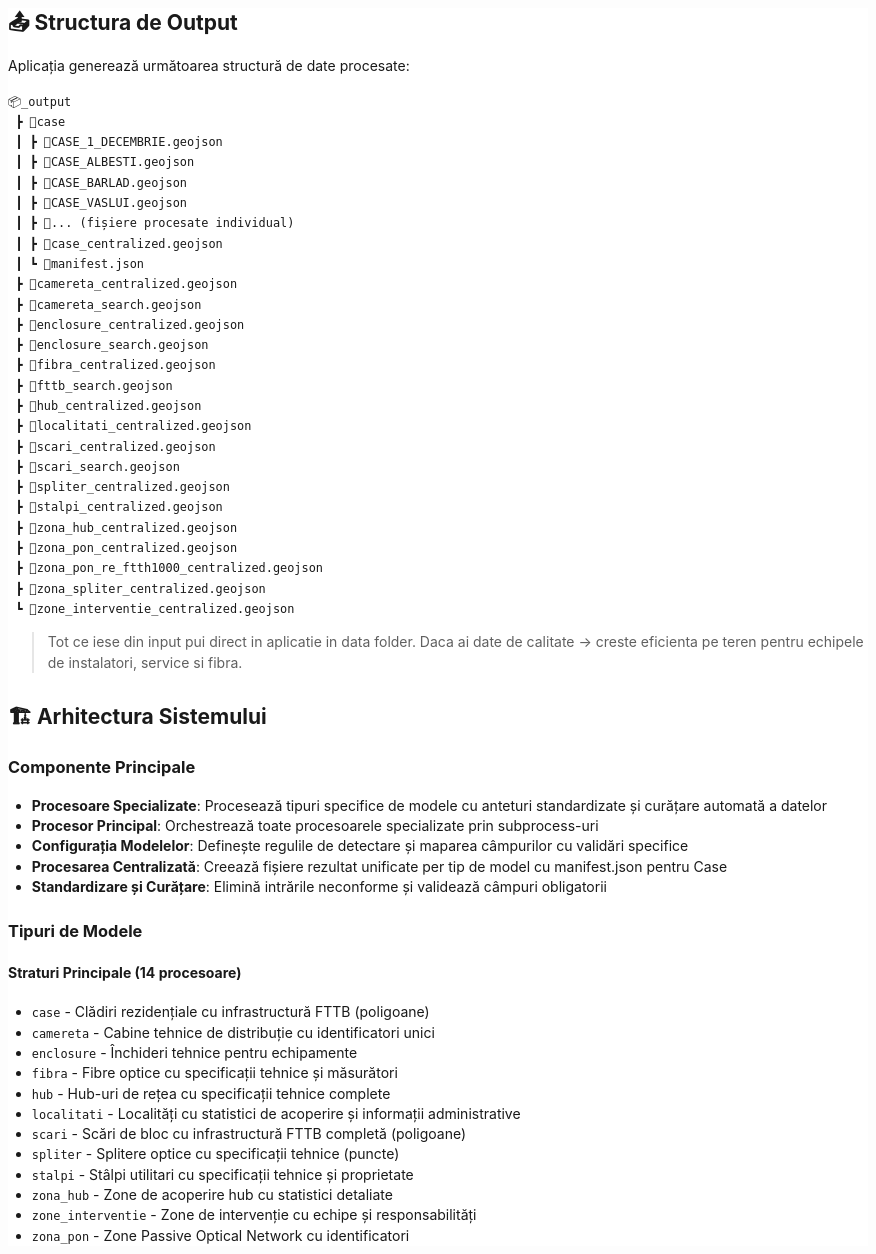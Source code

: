 ## 📤 Structura de Output

Aplicația generează următoarea structură de date procesate:

```
📦_output
 ┣ 📂case
 ┃ ┣ 📜CASE_1_DECEMBRIE.geojson
 ┃ ┣ 📜CASE_ALBESTI.geojson
 ┃ ┣ 📜CASE_BARLAD.geojson
 ┃ ┣ 📜CASE_VASLUI.geojson
 ┃ ┣ 📜... (fișiere procesate individual)
 ┃ ┣ 📜case_centralized.geojson
 ┃ ┗ 📜manifest.json
 ┣ 📜camereta_centralized.geojson
 ┣ 📜camereta_search.geojson
 ┣ 📜enclosure_centralized.geojson
 ┣ 📜enclosure_search.geojson
 ┣ 📜fibra_centralized.geojson
 ┣ 📜fttb_search.geojson
 ┣ 📜hub_centralized.geojson
 ┣ 📜localitati_centralized.geojson
 ┣ 📜scari_centralized.geojson
 ┣ 📜scari_search.geojson
 ┣ 📜spliter_centralized.geojson
 ┣ 📜stalpi_centralized.geojson
 ┣ 📜zona_hub_centralized.geojson
 ┣ 📜zona_pon_centralized.geojson
 ┣ 📜zona_pon_re_ftth1000_centralized.geojson
 ┣ 📜zona_spliter_centralized.geojson
 ┗ 📜zone_interventie_centralized.geojson
```
> Tot ce iese din input pui direct in aplicatie in data folder. Daca ai date de calitate -> creste eficienta pe teren pentru echipele de instalatori, service si fibra.


## 🏗️ Arhitectura Sistemului

### Componente Principale
- **Procesoare Specializate**: Procesează tipuri specifice de modele cu anteturi standardizate și curățare automată a datelor
- **Procesor Principal**: Orchestrează toate procesoarele specializate prin subprocess-uri
- **Configurația Modelelor**: Definește regulile de detectare și maparea câmpurilor cu validări specifice
- **Procesarea Centralizată**: Creează fișiere rezultat unificate per tip de model cu manifest.json pentru Case
- **Standardizare și Curățare**: Elimină intrările neconforme și validează câmpuri obligatorii

### Tipuri de Modele

#### Straturi Principale (14 procesoare)
- `case` - Clădiri rezidențiale cu infrastructură FTTB (poligoane)
- `camereta` - Cabine tehnice de distribuție cu identificatori unici
- `enclosure` - Închideri tehnice pentru echipamente
- `fibra` - Fibre optice cu specificații tehnice și măsurători
- `hub` - Hub-uri de rețea cu specificații tehnice complete
- `localitati` - Localități cu statistici de acoperire și informații administrative
- `scari` - Scări de bloc cu infrastructură FTTB completă (poligoane)
- `spliter` - Splitere optice cu specificații tehnice (puncte)
- `stalpi` - Stâlpi utilitari cu specificații tehnice și proprietate
- `zona_hub` - Zone de acoperire hub cu statistici detaliate
- `zone_interventie` - Zone de intervenție cu echipe și responsabilități
- `zona_pon` - Zone Passive Optical Network cu identificatori